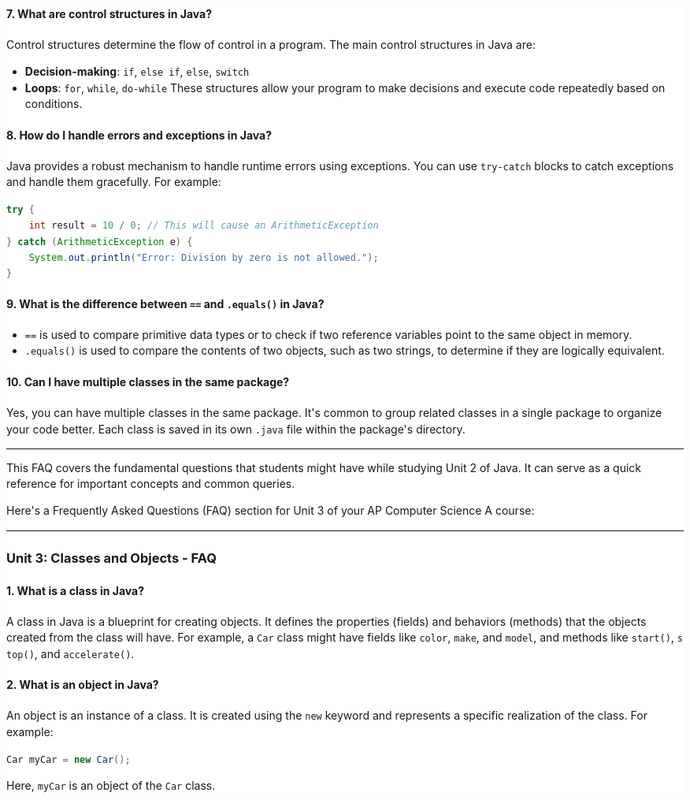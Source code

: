#### **7. What are control structures in Java?**
Control structures determine the flow of control in a program. The main control structures in Java are:
- **Decision-making**: `if`, `else if`, `else`, `switch`
- **Loops**: `for`, `while`, `do-while`
These structures allow your program to make decisions and execute code repeatedly based on conditions.

#### **8. How do I handle errors and exceptions in Java?**
Java provides a robust mechanism to handle runtime errors using exceptions. You can use `try-catch` blocks to catch exceptions and handle them gracefully. For example:
```java
try {
    int result = 10 / 0; // This will cause an ArithmeticException
} catch (ArithmeticException e) {
    System.out.println("Error: Division by zero is not allowed.");
}
```

#### **9. What is the difference between `==` and `.equals()` in Java?**
- `==` is used to compare primitive data types or to check if two reference variables point to the same object in memory.
- `.equals()` is used to compare the contents of two objects, such as two strings, to determine if they are logically equivalent.

#### **10. Can I have multiple classes in the same package?**
Yes, you can have multiple classes in the same package. It's common to group related classes in a single package to organize your code better. Each class is saved in its own `.java` file within the package's directory.

---

This FAQ covers the fundamental questions that students might have while studying Unit 2 of Java. It can serve as a quick reference for important concepts and common queries.

Here's a Frequently Asked Questions (FAQ) section for Unit 3 of your AP Computer Science A course:

---

### **Unit 3: Classes and Objects - FAQ**

#### **1. What is a class in Java?**
A class in Java is a blueprint for creating objects. It defines the properties (fields) and behaviors (methods) that the objects created from the class will have. For example, a `Car` class might have fields like `color`, `make`, and `model`, and methods like `start()`, `stop()`, and `accelerate()`.

#### **2. What is an object in Java?**
An object is an instance of a class. It is created using the `new` keyword and represents a specific realization of the class. For example:
```java
Car myCar = new Car();
```
Here, `myCar` is an object of the `Car` class.
